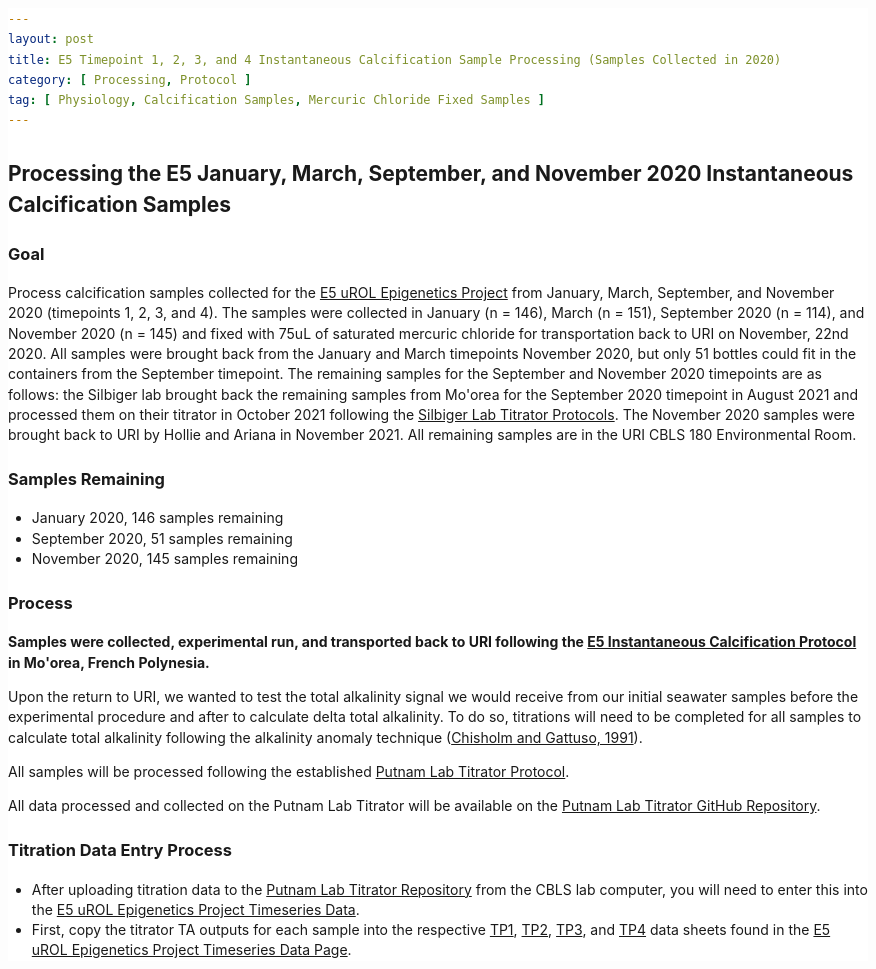 ```yaml
---
layout: post
title: E5 Timepoint 1, 2, 3, and 4 Instantaneous Calcification Sample Processing (Samples Collected in 2020)
category: [ Processing, Protocol ]
tag: [ Physiology, Calcification Samples, Mercuric Chloride Fixed Samples ]
---
```

## Processing the E5 January, March, September, and November 2020 Instantaneous Calcification Samples

### **Goal**
Process calcification samples collected for the [E5 uROL Epigenetics Project](https://urol-e5.github.io) from January, March, September, and November 2020 (timepoints 1, 2, 3, and 4). The samples were collected in January (n = 146), March (n = 151), September 2020 (n = 114), and November 2020 (n = 145) and fixed with 75uL of saturated mercuric chloride for transportation back to URI on November, 22nd 2020. All samples were brought back from the January and March timepoints November 2020, but only 51 bottles could fit in the containers from the September timepoint. The remaining samples for the September and November 2020 timepoints are as follows: the Silbiger lab brought back the remaining samples from Mo'orea for the September 2020 timepoint in August 2021 and processed them on their titrator in October 2021 following the [Silbiger Lab Titrator Protocols](https://github.com/SilbigerLab/Titrator). The November 2020 samples were brought back to URI by Hollie and Ariana in November 2021. All remaining samples are in the URI CBLS 180 Environmental Room.

### **Samples Remaining**
- January 2020, 146 samples remaining
- September 2020, 51 samples remaining
- November 2020, 145 samples remaining

### **Process**

**Samples were collected, experimental run, and transported back to URI following the [E5 Instantaneous Calcification Protocol](https://github.com/urol-e5/protocols/blob/master/2020-01-01-Instantaneous-Calcification-Protocol.md) in Mo'orea, French Polynesia.**

Upon the return to URI, we wanted to test the total alkalinity signal we would receive from our initial seawater samples before the experimental procedure and after to calculate delta total alkalinity. To do so, titrations will need to be completed for all samples to calculate total alkalinity following the alkalinity anomaly technique ([Chisholm and Gattuso, 1991](https://aslopubs.onlinelibrary.wiley.com/doi/pdf/10.4319/lo.1991.36.6.1232)).

All samples will be processed following the established [Putnam Lab Titrator Protocol](https://github.com/Putnam-Lab/Lab_Management/blob/master/Lab_Resourses/Equipment_Protocols/Titrator_Protocols/Titrator_Protocol.md).

All data processed and collected on the Putnam Lab Titrator will be available on the [Putnam Lab Titrator GitHub Repository](https://github.com/Putnam-Lab/Titrator).

### **Titration Data Entry Process**
- After uploading titration data to the [Putnam Lab Titrator Repository](https://github.com/Putnam-Lab/Titrator) from the CBLS lab computer, you will need to enter this into the [E5 uROL Epigenetics Project Timeseries Data](https://github.com/urol-e5/timeseries).
- First, copy the titrator TA outputs for each sample into the respective [TP1](https://github.com/urol-e5/timeseries/blob/master/timepoint_1/data/1_calcification/1_TA_data.csv), [TP2](https://github.com/urol-e5/timeseries/blob/master/timepoint_2/data/2_calcification/2_TA_data.csv), [TP3](https://github.com/urol-e5/timeseries/blob/master/timepoint_3/data/3_calcification/3_TA_data.csv), and [TP4](https://github.com/urol-e5/timeseries/blob/master/timepoint_4/data/4_calcification/4_TA_data.csv) data sheets found in the [E5 uROL Epigenetics Project Timeseries Data Page](https://github.com/urol-e5/timeseries).
